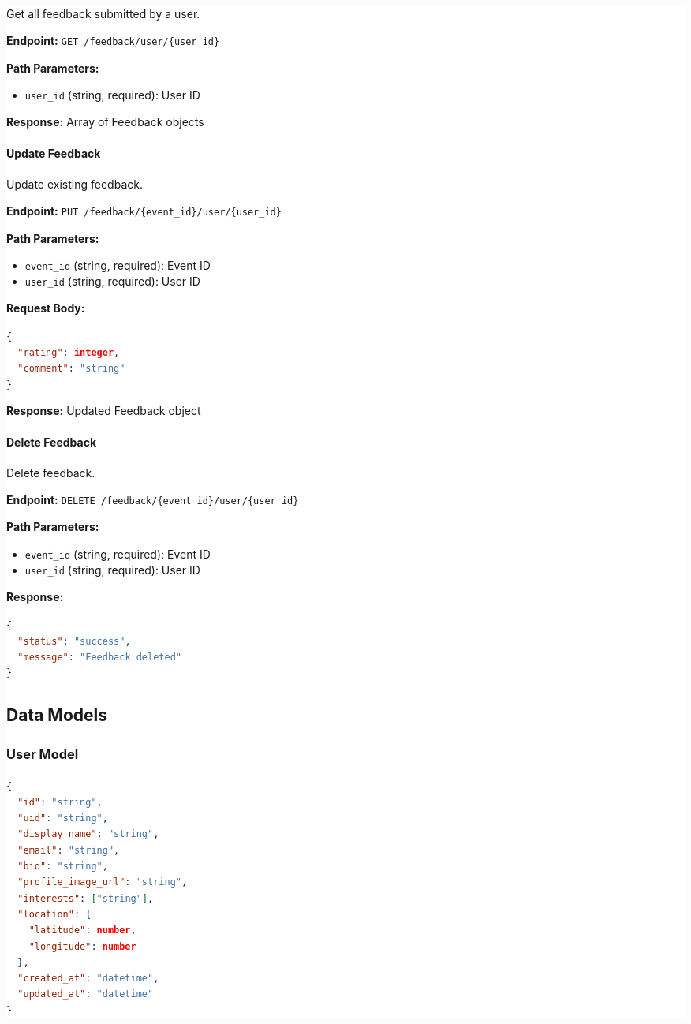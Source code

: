 Get all feedback submitted by a user.

**Endpoint:** `GET /feedback/user/{user_id}`

**Path Parameters:**
- `user_id` (string, required): User ID

**Response:** Array of Feedback objects

#### Update Feedback

Update existing feedback.

**Endpoint:** `PUT /feedback/{event_id}/user/{user_id}`

**Path Parameters:**
- `event_id` (string, required): Event ID
- `user_id` (string, required): User ID

**Request Body:**
```json
{
  "rating": integer,
  "comment": "string"
}
```

**Response:** Updated Feedback object

#### Delete Feedback

Delete feedback.

**Endpoint:** `DELETE /feedback/{event_id}/user/{user_id}`

**Path Parameters:**
- `event_id` (string, required): Event ID
- `user_id` (string, required): User ID

**Response:**
```json
{
  "status": "success",
  "message": "Feedback deleted"
}
```

## Data Models

### User Model
```json
{
  "id": "string",
  "uid": "string",
  "display_name": "string",
  "email": "string",
  "bio": "string",
  "profile_image_url": "string",
  "interests": ["string"],
  "location": {
    "latitude": number,
    "longitude": number
  },
  "created_at": "datetime",
  "updated_at": "datetime"
}
```
